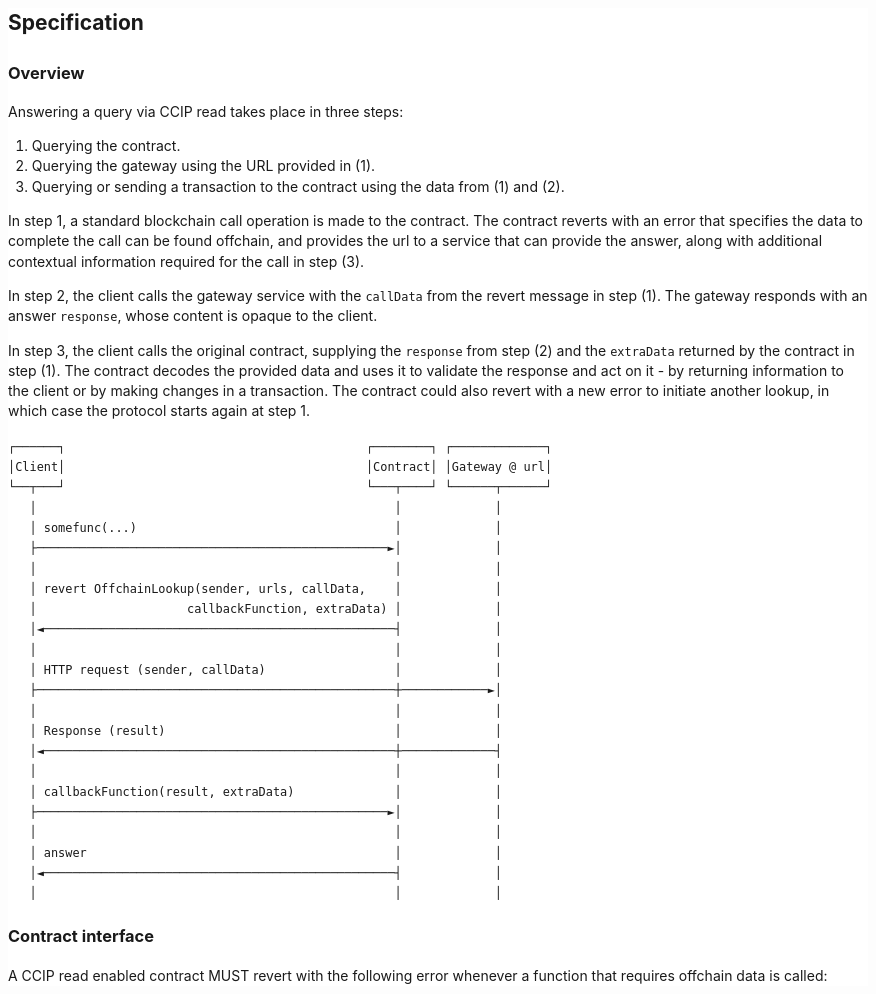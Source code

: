 ## Specification
### Overview
Answering a query via CCIP read takes place in three steps:

 1. Querying the contract.
 2. Querying the gateway using the URL provided in (1).
 3. Querying or sending a transaction to the contract using the data from (1) and (2).

In step 1, a standard blockchain call operation is made to the contract. The contract reverts with an error that specifies the data to complete the call can be found offchain, and provides the url to a service that can provide the answer, along with additional contextual information required for the call in step (3).

In step 2, the client calls the gateway service with the `callData` from the revert message in step (1). The gateway responds with an answer `response`, whose content is opaque to the client.

In step 3, the client calls the original contract, supplying the `response` from step (2) and the `extraData` returned by the contract in step (1). The contract decodes the provided data and uses it to validate the response and act on it - by returning information to the client or by making changes in a transaction. The contract could also revert with a new error to initiate another lookup, in which case the protocol starts again at step 1.

```
┌──────┐                                          ┌────────┐ ┌─────────────┐
│Client│                                          │Contract│ │Gateway @ url│
└──┬───┘                                          └───┬────┘ └──────┬──────┘
   │                                                  │             │
   │ somefunc(...)                                    │             │
   ├─────────────────────────────────────────────────►│             │
   │                                                  │             │
   │ revert OffchainLookup(sender, urls, callData,    │             │
   │                     callbackFunction, extraData) │             │
   │◄─────────────────────────────────────────────────┤             │
   │                                                  │             │
   │ HTTP request (sender, callData)                  │             │
   ├──────────────────────────────────────────────────┼────────────►│
   │                                                  │             │
   │ Response (result)                                │             │
   │◄─────────────────────────────────────────────────┼─────────────┤
   │                                                  │             │
   │ callbackFunction(result, extraData)              │             │
   ├─────────────────────────────────────────────────►│             │
   │                                                  │             │
   │ answer                                           │             │
   │◄─────────────────────────────────────────────────┤             │
   │                                                  │             │
```

### Contract interface

A CCIP read enabled contract MUST revert with the following error whenever a function that requires offchain data is called:
